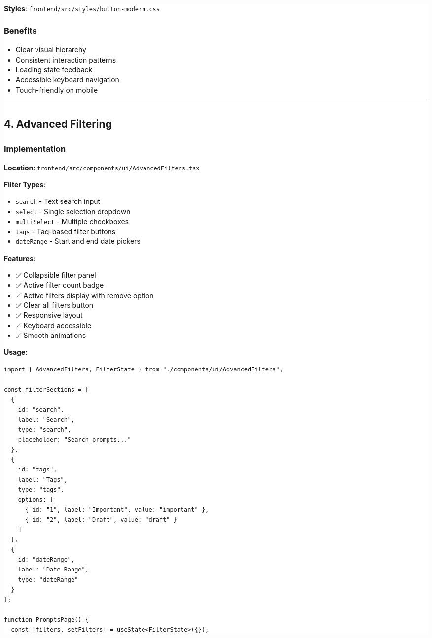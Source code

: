 **Styles**: `frontend/src/styles/button-modern.css`

### Benefits

- Clear visual hierarchy
- Consistent interaction patterns
- Loading state feedback
- Accessible keyboard navigation
- Touch-friendly on mobile

---

## 4. Advanced Filtering

### Implementation

**Location**: `frontend/src/components/ui/AdvancedFilters.tsx`

**Filter Types**:

- `search` - Text search input
- `select` - Single selection dropdown
- `multiSelect` - Multiple checkboxes
- `tags` - Tag-based filter buttons
- `dateRange` - Start and end date pickers

**Features**:

- ✅ Collapsible filter panel
- ✅ Active filter count badge
- ✅ Active filters display with remove option
- ✅ Clear all filters button
- ✅ Responsive layout
- ✅ Keyboard accessible
- ✅ Smooth animations

**Usage**:

```tsx
import { AdvancedFilters, FilterState } from "./components/ui/AdvancedFilters";

const filterSections = [
  {
    id: "search",
    label: "Search",
    type: "search",
    placeholder: "Search prompts..."
  },
  {
    id: "tags",
    label: "Tags",
    type: "tags",
    options: [
      { id: "1", label: "Important", value: "important" },
      { id: "2", label: "Draft", value: "draft" }
    ]
  },
  {
    id: "dateRange",
    label: "Date Range",
    type: "dateRange"
  }
];

function PromptsPage() {
  const [filters, setFilters] = useState<FilterState>({});
```
